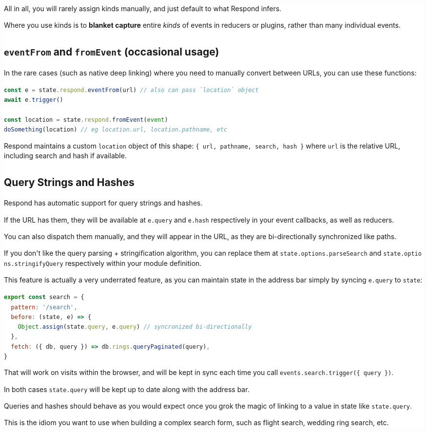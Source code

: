 All in all, you will rarely assign kinds manually, and just default to what Respond infers.

Where you use kinds is to **blanket capture** entire *kinds* of events in reducers or plugins, rather than many individual events.


## `eventFrom` and `fromEvent` (occasional usage)

In the rare cases (such as native deep linking) where you need to manually convert between URLs, you can use these functions:

```js
const e = state.respond.eventFrom(url) // also can pass `location` object
await e.trigger()

const location = state.respond.fromEvent(event)
doSomething(location) // eg location.url, location.pathname, etc
```

Respond maintains a custom `location` object of this shape: `{ url, pathname, search, hash }` where `url` is the relative URL, including search and hash if available.

## Query Strings and Hashes

Respond has automatic support for query strings and hashes.

If the URL has them, they will be available at `e.query` and `e.hash` respectively in your event callbacks, as well as reducers.

You can also dispatch them manually, and they will appear in the URL, as they are bi-directionally synchronized like paths.

If you don't like the query parsing + stringification algorithm, you can replace them at `state.options.parseSearch` and `state.options.stringifyQuery` respectively within your module definition.

This feature is actually a very underrated feature, as you can maintain state in the address bar simply by syncing `e.query` to `state`:

```js
export const search = {
  pattern: '/search',
  before: (state, e) => {
    Object.assign(state.query, e.query) // syncronized bi-directionally
  },
  fetch: ({ db, query }) => db.rings.queryPaginated(query),
}
```

That will work on visits within the browser, and will be kept in sync each time you call `events.search.trigger({ query })`.

In both cases `state.query` will be kept up to date along with the address bar.

Queries and hashes should behave as you would expect once you grok the magic of linking to a value in state like `state.query`.

This is the idiom you want to use when building a complex search form, such as flight search, wedding ring search, etc. 
